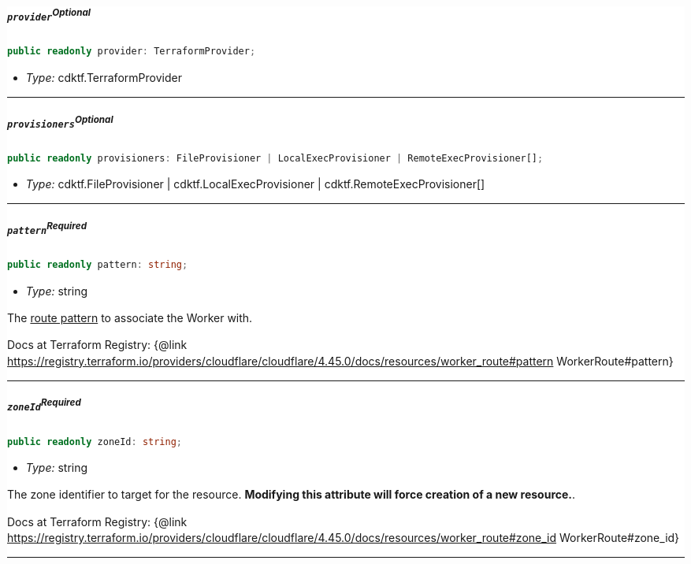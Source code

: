 ##### `provider`<sup>Optional</sup> <a name="provider" id="@cdktf/provider-cloudflare.workerRoute.WorkerRouteConfig.property.provider"></a>

```typescript
public readonly provider: TerraformProvider;
```

- *Type:* cdktf.TerraformProvider

---

##### `provisioners`<sup>Optional</sup> <a name="provisioners" id="@cdktf/provider-cloudflare.workerRoute.WorkerRouteConfig.property.provisioners"></a>

```typescript
public readonly provisioners: FileProvisioner | LocalExecProvisioner | RemoteExecProvisioner[];
```

- *Type:* cdktf.FileProvisioner | cdktf.LocalExecProvisioner | cdktf.RemoteExecProvisioner[]

---

##### `pattern`<sup>Required</sup> <a name="pattern" id="@cdktf/provider-cloudflare.workerRoute.WorkerRouteConfig.property.pattern"></a>

```typescript
public readonly pattern: string;
```

- *Type:* string

The [route pattern](https://developers.cloudflare.com/workers/about/routes/) to associate the Worker with.

Docs at Terraform Registry: {@link https://registry.terraform.io/providers/cloudflare/cloudflare/4.45.0/docs/resources/worker_route#pattern WorkerRoute#pattern}

---

##### `zoneId`<sup>Required</sup> <a name="zoneId" id="@cdktf/provider-cloudflare.workerRoute.WorkerRouteConfig.property.zoneId"></a>

```typescript
public readonly zoneId: string;
```

- *Type:* string

The zone identifier to target for the resource. **Modifying this attribute will force creation of a new resource.**.

Docs at Terraform Registry: {@link https://registry.terraform.io/providers/cloudflare/cloudflare/4.45.0/docs/resources/worker_route#zone_id WorkerRoute#zone_id}

---
